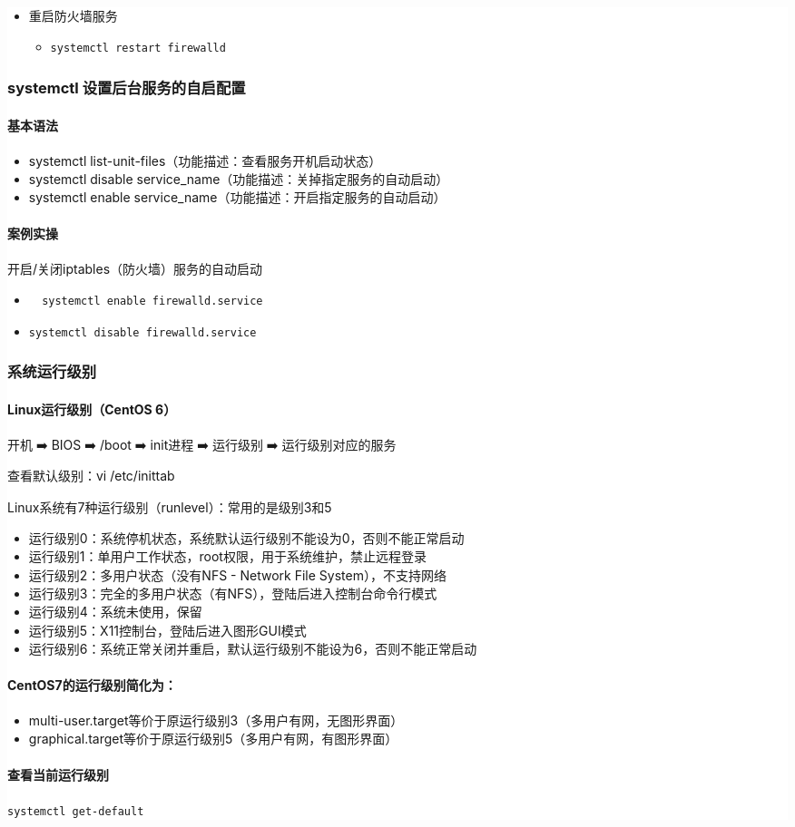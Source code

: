 - 重启防火墙服务

  - ```sh
    systemctl restart firewalld
    ```



### systemctl 设置后台服务的自启配置



#### 基本语法

- systemctl list-unit-files（功能描述：查看服务开机启动状态）
- systemctl disable service_name（功能描述：关掉指定服务的自动启动）
- systemctl enable service_name（功能描述：开启指定服务的自动启动）



#### 案例实操

开启/关闭iptables（防火墙）服务的自动启动

- ```sh
    systemctl enable firewalld.service
    ```

- ```sh
  systemctl disable firewalld.service
  ```



### 系统运行级别

#### Linux运行级别（CentOS 6）

开机 ➡️ BIOS ➡️ /boot ➡️ init进程 ➡️ 运行级别 ➡️ 运行级别对应的服务<br/>

查看默认级别：vi /etc/inittab<br/>

Linux系统有7种运行级别（runlevel）：常用的是级别3和5

- 运行级别0：系统停机状态，系统默认运行级别不能设为0，否则不能正常启动
- 运行级别1：单用户工作状态，root权限，用于系统维护，禁止远程登录
- 运行级别2：多用户状态（没有NFS - Network File System），不支持网络
- 运行级别3：完全的多用户状态（有NFS），登陆后进入控制台命令行模式
- 运行级别4：系统未使用，保留
- 运行级别5：X11控制台，登陆后进入图形GUI模式
- 运行级别6：系统正常关闭并重启，默认运行级别不能设为6，否则不能正常启动



#### CentOS7的运行级别简化为：

- multi-user.target等价于原运行级别3（多用户有网，无图形界面）
- graphical.target等价于原运行级别5（多用户有网，有图形界面）



#### 查看当前运行级别

```sh
systemctl get-default
```
